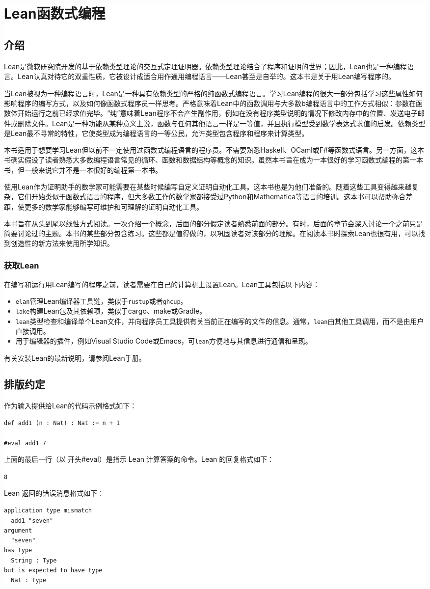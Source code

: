 # Lean函数式编程

## 介绍

Lean是微软研究院开发的基于依赖类型理论的交互式定理证明器。依赖类型理论结合了程序和证明的世界；因此，Lean也是一种编程语言。Lean认真对待它的双重性质，它被设计成适合用作通用编程语言——Lean甚至是自举的。这本书是关于用Lean编写程序的。

当Lean被视为一种编程语言时，Lean是一种具有依赖类型的严格的纯函数式编程语言。学习Lean编程的很大一部分包括学习这些属性如何影响程序的编写方式，以及如何像函数式程序员一样思考。严格意味着Lean中的函数调用与大多数b编程语言中的工作方式相似：参数在函数体开始运行之前已经求值完毕。“纯”意味着Lean程序不会产生副作用，例如在没有程序类型说明的情况下修改内存中的位置、发送电子邮件或删除文件。Lean是一种功能从某种意义上说，函数与任何其他语言一样是一等值，并且执行模型受到数学表达式求值的启发。依赖类型是Lean最不寻常的特性，它使类型成为编程语言的一等公民，允许类型包含程序和程序来计算类型。

本书适用于想要学习Lean但以前不一定使用过函数式编程语言的程序员。不需要熟悉Haskell、OCaml或F#等函数式语言。另一方面，这本书确实假设了读者熟悉大多数编程语言常见的循环、函数和数据结构等概念的知识。虽然本书旨在成为一本很好的学习函数式编程的第一本书，但一般来说它并不是一本很好的编程第一本书。

使用Lean作为证明助手的数学家可能需要在某些时候编写自定义证明自动化工具。这本书也是为他们准备的。随着这些工具变得越来越复杂，它们开始类似于函数式语言的程序，但大多数工作的数学家都接受过Python和Mathematica等语言的培训。这本书可以帮助弥合差距，使更多的数学家能够编写可维护和可理解的证明自动化工具。

本书旨在从头到尾以线性方式阅读。一次介绍一个概念，后面的部分假定读者熟悉前面的部分。有时，后面的章节会深入讨论一个之前只是简要讨论过的主题。本书的某些部分包含练习。这些都是值得做的，以巩固读者对该部分的理解。在阅读本书时探索Lean也很有用，可以找到创造性的新方法来使用所学知识。

### 获取Lean

在编写和运行用Lean编写的程序之前，读者需要在自己的计算机上设置Lean。Lean工具包括以下内容：

- `elan`管理Lean编译器工具链，类似于`rustup`或者`ghcup`。
- `lake`构建Lean包及其依赖项，类似于cargo、make或Gradle。
- `lean`类型检查和编译单个Lean文件，并向程序员工具提供有关当前正在编写的文件的信息。通常，`lean`由其他工具调用，而不是由用户直接调用。
- 用于编辑器的插件，例如Visual Studio Code或Emacs，可`lean`方便地与其信息进行通信和呈现。

有关安装Lean的最新说明，请参阅Lean手册。

## 排版约定

作为输入提供给Lean的代码示例格式如下：

```lean
def add1 (n : Nat) : Nat := n + 1

#eval add1 7
```

上面的最后一行（以 开头#eval）是指示 Lean 计算答案的命令。Lean 的回复格式如下：

```
8
```

Lean 返回的错误消息格式如下：

```
application type mismatch
  add1 "seven"
argument
  "seven"
has type
  String : Type
but is expected to have type
  Nat : Type
```
